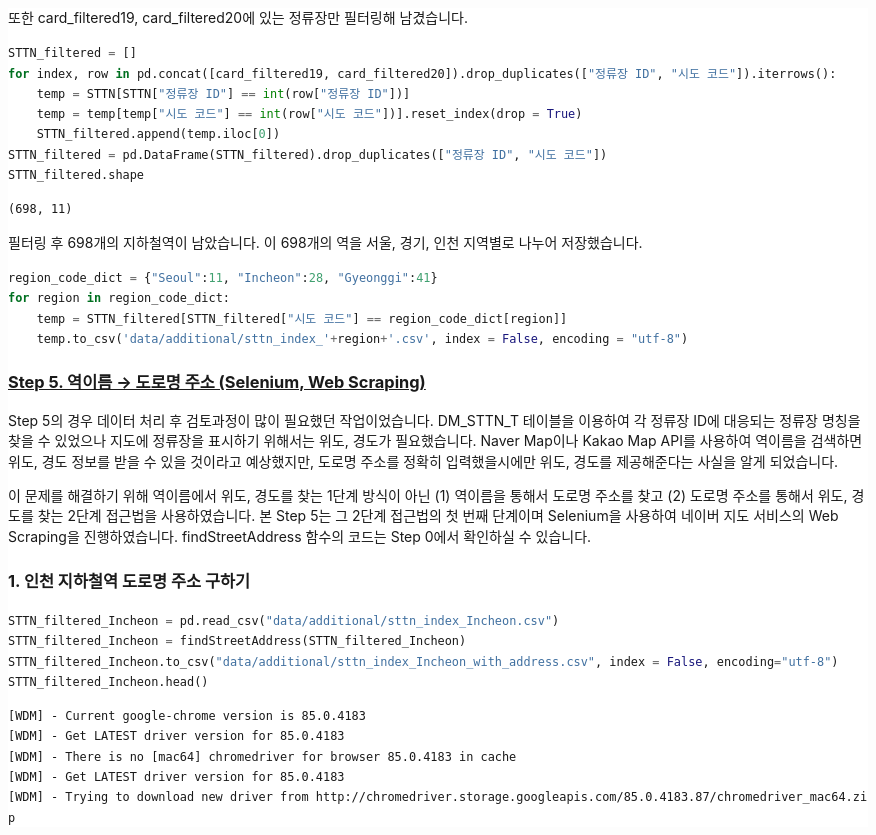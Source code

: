 

또한 card_filtered19, card_filtered20에 있는 정류장만 필터링해 남겼습니다. 


```python
STTN_filtered = [] 
for index, row in pd.concat([card_filtered19, card_filtered20]).drop_duplicates(["정류장 ID", "시도 코드"]).iterrows(): 
    temp = STTN[STTN["정류장 ID"] == int(row["정류장 ID"])]
    temp = temp[temp["시도 코드"] == int(row["시도 코드"])].reset_index(drop = True)
    STTN_filtered.append(temp.iloc[0])
STTN_filtered = pd.DataFrame(STTN_filtered).drop_duplicates(["정류장 ID", "시도 코드"])
STTN_filtered.shape
```




    (698, 11)



필터링 후 698개의 지하철역이 남았습니다. 이 698개의 역을 서울, 경기, 인천 지역별로 나누어 저장했습니다. 


```python
region_code_dict = {"Seoul":11, "Incheon":28, "Gyeonggi":41}
for region in region_code_dict:
    temp = STTN_filtered[STTN_filtered["시도 코드"] == region_code_dict[region]]
    temp.to_csv('data/additional/sttn_index_'+region+'.csv', index = False, encoding = "utf-8")
```

### <u>Step 5. 역이름 → 도로명 주소 (Selenium, Web Scraping)</u>
Step 5의 경우 데이터 처리 후 검토과정이 많이 필요했던 작업이었습니다. DM_STTN_T 테이블을 이용하여 각 정류장 ID에 대응되는 정류장 명칭을 찾을 수 있었으나 지도에 정류장을 표시하기 위해서는 위도, 경도가 필요했습니다. Naver Map이나 Kakao Map API를 사용하여 역이름을 검색하면 위도, 경도 정보를 받을 수 있을 것이라고 예상했지만, 도로명 주소를 정확히 입력했을시에만 위도, 경도를 제공해준다는 사실을 알게 되었습니다. 

이 문제를 해결하기 위해 역이름에서 위도, 경도를 찾는 1단계 방식이 아닌 (1) 역이름을 통해서 도로명 주소를 찾고 (2) 도로명 주소를 통해서 위도, 경도를 찾는 2단계 접근법을 사용하였습니다. 본 Step 5는 그 2단계 접근법의 첫 번째 단계이며 Selenium을 사용하여 네이버 지도 서비스의 Web Scraping을 진행하였습니다. findStreetAddress 함수의 코드는 Step 0에서 확인하실 수 있습니다. 
### 1. 인천 지하철역 도로명 주소 구하기


```python
STTN_filtered_Incheon = pd.read_csv("data/additional/sttn_index_Incheon.csv")
STTN_filtered_Incheon = findStreetAddress(STTN_filtered_Incheon)
STTN_filtered_Incheon.to_csv("data/additional/sttn_index_Incheon_with_address.csv", index = False, encoding="utf-8")
STTN_filtered_Incheon.head()
```

    [WDM] - Current google-chrome version is 85.0.4183
    [WDM] - Get LATEST driver version for 85.0.4183
    [WDM] - There is no [mac64] chromedriver for browser 85.0.4183 in cache
    [WDM] - Get LATEST driver version for 85.0.4183
    [WDM] - Trying to download new driver from http://chromedriver.storage.googleapis.com/85.0.4183.87/chromedriver_mac64.zip


[1]: https://www.ncloud.com/product/applicationService/maps
[2]: https://data.seoul.go.kr/dataList/47/S/2/datasetView.do#
[3]: https://wwwnc.cdc.gov/eid/article/26/10/20-1315_article
[4]: https://www.kyci.or.kr/fileup/issuepaper/IssuePaper_202002.pdf
[5]: https://www.cureus.com/articles/30376-changes-in-subway-ridership-in-response-to-covid-19-in-seoul-south-korea-implications-for-social-distancing 